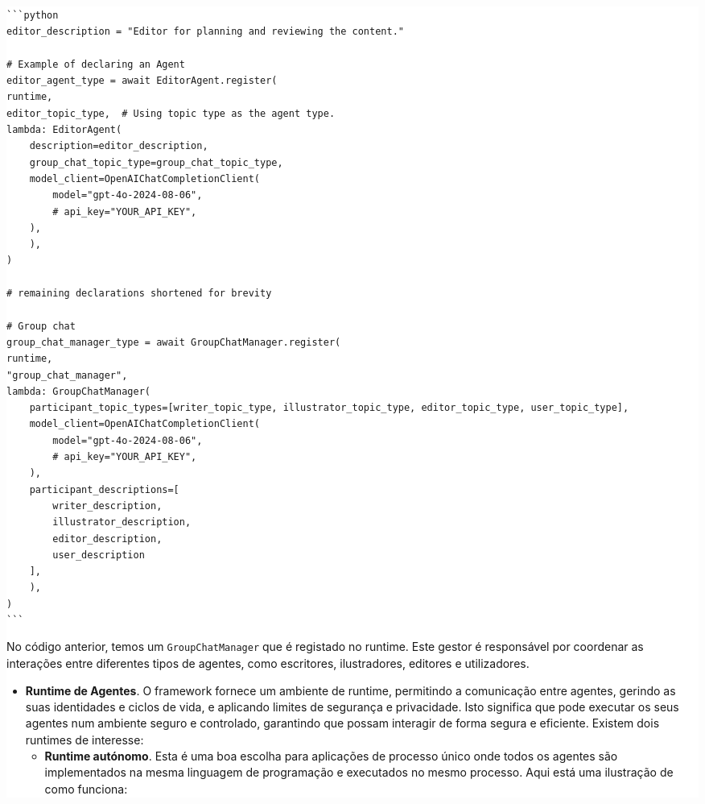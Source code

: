     ```python
    editor_description = "Editor for planning and reviewing the content."

    # Example of declaring an Agent
    editor_agent_type = await EditorAgent.register(
    runtime,
    editor_topic_type,  # Using topic type as the agent type.
    lambda: EditorAgent(
        description=editor_description,
        group_chat_topic_type=group_chat_topic_type,
        model_client=OpenAIChatCompletionClient(
            model="gpt-4o-2024-08-06",
            # api_key="YOUR_API_KEY",
        ),
        ),
    )

    # remaining declarations shortened for brevity

    # Group chat
    group_chat_manager_type = await GroupChatManager.register(
    runtime,
    "group_chat_manager",
    lambda: GroupChatManager(
        participant_topic_types=[writer_topic_type, illustrator_topic_type, editor_topic_type, user_topic_type],
        model_client=OpenAIChatCompletionClient(
            model="gpt-4o-2024-08-06",
            # api_key="YOUR_API_KEY",
        ),
        participant_descriptions=[
            writer_description, 
            illustrator_description, 
            editor_description, 
            user_description
        ],
        ),
    )
    ```
  
No código anterior, temos um `GroupChatManager` que é registado no runtime. Este gestor é responsável por coordenar as interações entre diferentes tipos de agentes, como escritores, ilustradores, editores e utilizadores.

- **Runtime de Agentes**. O framework fornece um ambiente de runtime, permitindo a comunicação entre agentes, gerindo as suas identidades e ciclos de vida, e aplicando limites de segurança e privacidade. Isto significa que pode executar os seus agentes num ambiente seguro e controlado, garantindo que possam interagir de forma segura e eficiente. Existem dois runtimes de interesse:
  - **Runtime autónomo**. Esta é uma boa escolha para aplicações de processo único onde todos os agentes são implementados na mesma linguagem de programação e executados no mesmo processo. Aqui está uma ilustração de como funciona:
  